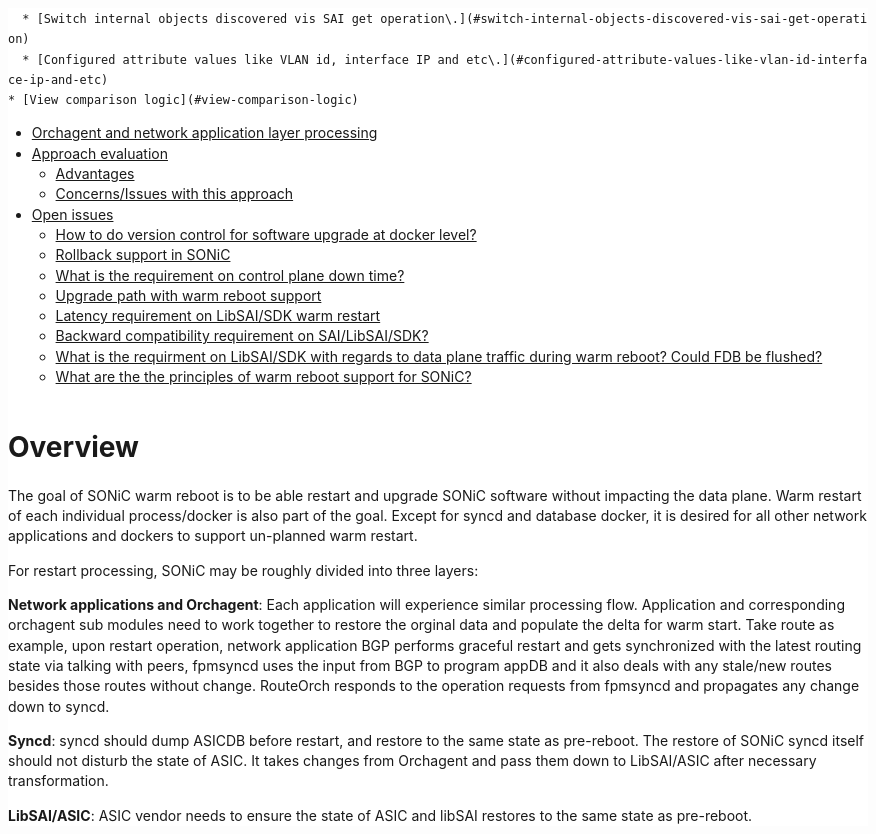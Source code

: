       * [Switch internal objects discovered vis SAI get operation\.](#switch-internal-objects-discovered-vis-sai-get-operation)
      * [Configured attribute values like VLAN id, interface IP and etc\.](#configured-attribute-values-like-vlan-id-interface-ip-and-etc)
    * [View comparison logic](#view-comparison-logic)
  * [Orchagent and network application layer processing](#orchagent-and-network-application-layer-processing)
  * [Approach evaluation](#approach-evaluation-1)
    * [Advantages](#advantages-1)
    * [Concerns/Issues with this approach](#concernsissues-with-this-approach-1)
* [Open issues](#open-issues)
  * [How to do version control for software upgrade at docker level?](#how-to-do-version-control-for-software-upgrade-at-docker-level)
  * [Rollback support in SONiC](#rollback-support-in-sonic)
  * [What is the requirement on control plane down time?](#what-is-the-requirement-on-control-plane-down-time)
  * [Upgrade path with warm reboot support](#upgrade-path-with-warm-reboot-support)
  * [Latency requirement on LibSAI/SDK warm restart](#latency-requirement-on-libsaisdk-warm-restart)
  * [Backward compatibility requirement on SAI/LibSAI/SDK?](#backward-compatibility-requirement-on-sailibsaisdk)
  * [What is the requirment on LibSAI/SDK with regards to data plane traffic during warm reboot? Could FDB be flushed?](#what-is-the-requirment-on-libsaisdk-with-regards-to-data-plane-traffic-during-warm-reboot-could-fdb-be-flushed)
  * [What are the the principles of warm reboot support for SONiC?](#what-are-the-the-principles-of-warm-reboot-support-for-sonic)


# Overview
The goal of SONiC warm reboot is to be able restart and upgrade SONiC software without impacting the data plane.
Warm restart of each individual process/docker is also part of the goal. Except for syncd and database docker, it is desired for all other network applications and dockers to support un-planned warm restart.

For restart processing, SONiC may be roughly divided into three layers:

__Network applications and Orchagent__: Each application will experience similar processing flow. Application and corresponding orchagent sub modules need to work together to restore the orginal data and populate the delta for warm start. Take route as example, upon restart operation, network application BGP performs graceful restart and gets synchronized with the latest routing state via talking with peers, fpmsyncd uses the input from BGP to program appDB and it also deals with any stale/new routes besides those routes without change.  RouteOrch responds to the operation requests from fpmsyncd and propagates any change down to syncd.

__Syncd__:  syncd should dump ASICDB before restart, and restore to the same state as pre-reboot.  The restore of SONiC syncd itself should not disturb the state of ASIC.  It takes changes from Orchagent and pass them down to LibSAI/ASIC after necessary transformation.

__LibSAI/ASIC__:  ASIC vendor needs to ensure the state of ASIC and libSAI restores to the same state as pre-reboot.
